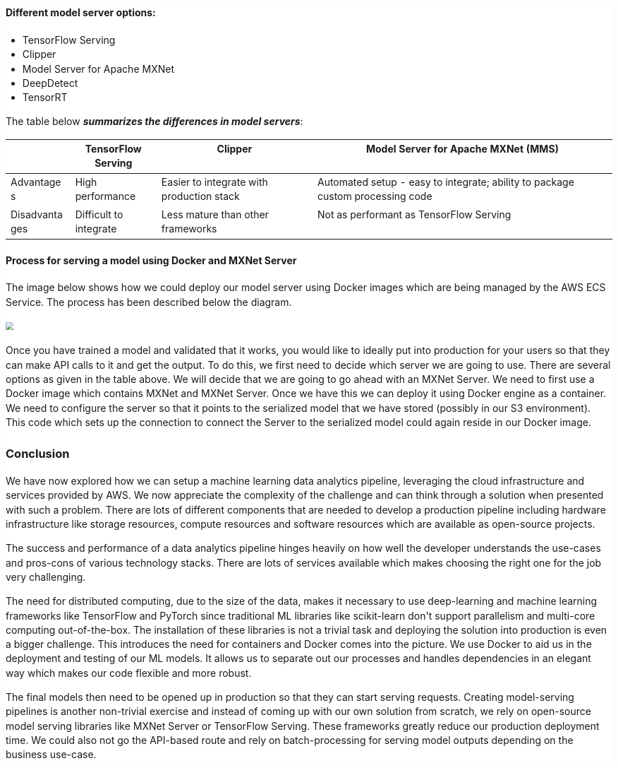 #### Different model server options:

- TensorFlow Serving
- Clipper
- Model Server for Apache MXNet
- DeepDetect
- TensorRT

The table below ***summarizes the differences in model servers***:

|               | TensorFlow Serving     | Clipper                                   | Model Server for Apache MXNet (MMS)                          |
| ------------- | ---------------------- | ----------------------------------------- | ------------------------------------------------------------ |
| Advantages    | High performance       | Easier to integrate with production stack | Automated setup - easy to integrate; ability to package custom processing   code |
| Disadvantages | Difficult to integrate | Less mature than other frameworks         | Not as performant as TensorFlow Serving                      |

#### Process for serving a model using Docker and MXNet Server

The image below shows how we could deploy our model server using Docker images which are being  managed by the AWS ECS Service. The process has been described below the diagram.

<img src="C:\Users\Vivek\AppData\Roaming\Typora\typora-user-images\1542768054867.png" style="zoom:70%"/>

Once you have trained a model and validated that it works, you would like to ideally put into production for your users so that they can make API calls to it and get the output. To do this, we first need to decide which server we are going to use. There are several options as given in the table above. We will decide that we are going to go ahead with an MXNet Server. We need to first use a Docker image which contains MXNet and MXNet Server. Once we have this we can deploy it using Docker engine as a container. We need to configure the server so that it points to the serialized model that we have stored (possibly in our S3 environment). This code which sets up the connection to connect the Server to the serialized model could again reside in our Docker image. 

### Conclusion

We have now explored how we can setup a machine learning data analytics pipeline, leveraging the cloud infrastructure and services provided by AWS. We now appreciate the complexity of the challenge and can think through a solution when presented with such a problem. There are lots of different components that are needed to develop a production pipeline including hardware infrastructure like storage resources, compute resources and software resources which are available as open-source projects. 

The success and performance of a data analytics pipeline hinges heavily on how well the developer understands the use-cases and pros-cons of various technology stacks. There are lots of services available which makes choosing the right one for the job very challenging.

The need for distributed computing, due to the size of the data, makes it necessary to use deep-learning and machine learning frameworks like TensorFlow and PyTorch since traditional ML libraries like scikit-learn don't support parallelism and multi-core computing out-of-the-box. The installation of these libraries is not a trivial task and deploying the solution into production is even a bigger challenge. This introduces the need for containers and Docker comes into the picture. We use Docker to aid us in the deployment and testing of our ML models. It allows us to separate out our processes and handles dependencies in an elegant way which makes our code flexible and more robust.

The final models then need to be opened up in production so that they can start serving requests. Creating model-serving pipelines is another non-trivial exercise and instead of coming up with our own solution from scratch, we rely on open-source model serving libraries like MXNet Server or TensorFlow Serving. These frameworks greatly reduce our production deployment time. We could also not go the API-based route and rely on batch-processing for serving model outputs depending on the business use-case.

